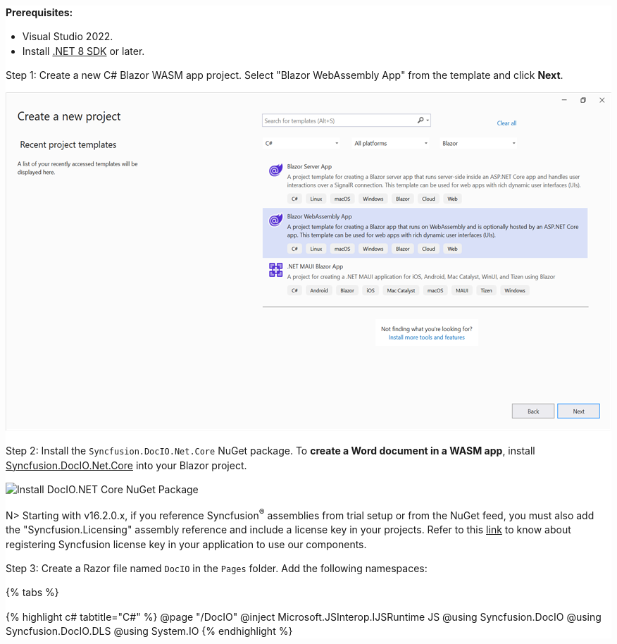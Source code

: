 **Prerequisites:**

*   Visual Studio 2022.
*   Install [.NET 8 SDK](https://dotnet.microsoft.com/en-us/download/dotnet/8.0) or later.

Step 1: Create a new C# Blazor WASM app project.
Select "Blazor WebAssembly App" from the template and click **Next**.

![Create Blazor WebAssembly application in Visual Studio](Blazor_Images/Blazor_WASM.png)

Step 2: Install the `Syncfusion.DocIO.Net.Core` NuGet package.
To **create a Word document in a WASM app**, install [Syncfusion.DocIO.Net.Core](https://www.nuget.org/packages/Syncfusion.DocIO.Net.Core) into your Blazor project.

![Install DocIO.NET Core NuGet Package](Blazor_Images/Install_Nuget.png)

N> Starting with v16.2.0.x, if you reference Syncfusion<sup>&reg;</sup> assemblies from trial setup or from the NuGet feed, you must also add the "Syncfusion.Licensing" assembly reference and include a license key in your projects. Refer to this [link](https://help.syncfusion.com/common/essential-studio/licensing/overview) to know about registering Syncfusion license key in your application to use our components.

Step 3: Create a Razor file named `DocIO` in the `Pages` folder.
Add the following namespaces:

{% tabs %}

{% highlight c# tabtitle="C#" %}
@page "/DocIO"
@inject Microsoft.JSInterop.IJSRuntime JS
@using Syncfusion.DocIO
@using Syncfusion.DocIO.DLS
@using System.IO
{% endhighlight %}
